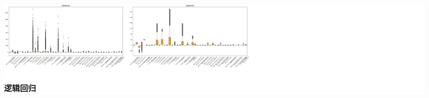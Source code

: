 <img src="extreme_values_before.png" width="250"/>
<img src="extreme_values_after.png" width="250"/>
</center>

### 逻辑回归
